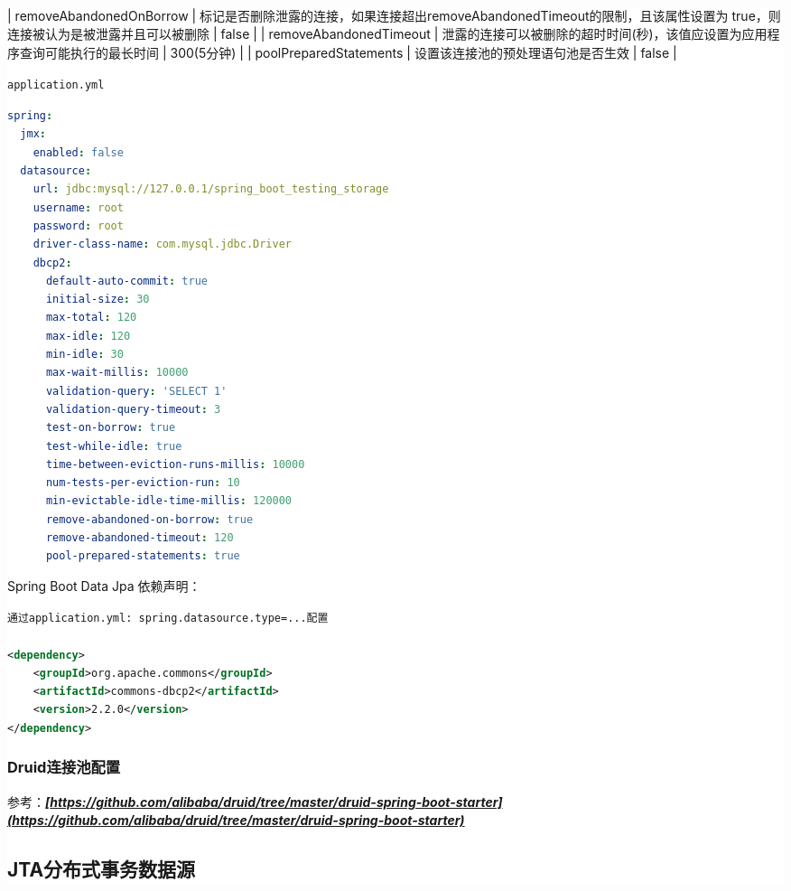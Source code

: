| removeAbandonedOnBorrow       | 标记是否删除泄露的连接，如果连接超出removeAbandonedTimeout的限制，且该属性设置为 true，则连接被认为是被泄露并且可以被删除 | false           |
| removeAbandonedTimeout        | 泄露的连接可以被删除的超时时间(秒)，该值应设置为应用程序查询可能执行的最长时间 | 300(5分钟)      |
| poolPreparedStatements        | 设置该连接池的预处理语句池是否生效                           | false           |

`application.yml`

```yaml
spring:
  jmx:
    enabled: false
  datasource:
    url: jdbc:mysql://127.0.0.1/spring_boot_testing_storage
    username: root
    password: root
    driver-class-name: com.mysql.jdbc.Driver
    dbcp2:
      default-auto-commit: true
      initial-size: 30
      max-total: 120
      max-idle: 120
      min-idle: 30
      max-wait-millis: 10000
      validation-query: 'SELECT 1'
      validation-query-timeout: 3
      test-on-borrow: true
      test-while-idle: true
      time-between-eviction-runs-millis: 10000
      num-tests-per-eviction-run: 10
      min-evictable-idle-time-millis: 120000
      remove-abandoned-on-borrow: true
      remove-abandoned-timeout: 120
      pool-prepared-statements: true
```

Spring Boot Data Jpa 依赖声明：

```xml
通过application.yml: spring.datasource.type=...配置

<dependency>
    <groupId>org.apache.commons</groupId>
    <artifactId>commons-dbcp2</artifactId>
    <version>2.2.0</version>
</dependency>
```

### Druid连接池配置

参考：***[https://github.com/alibaba/druid/tree/master/druid-spring-boot-starter](https://github.com/alibaba/druid/tree/master/druid-spring-boot-starter)***

## JTA分布式事务数据源
